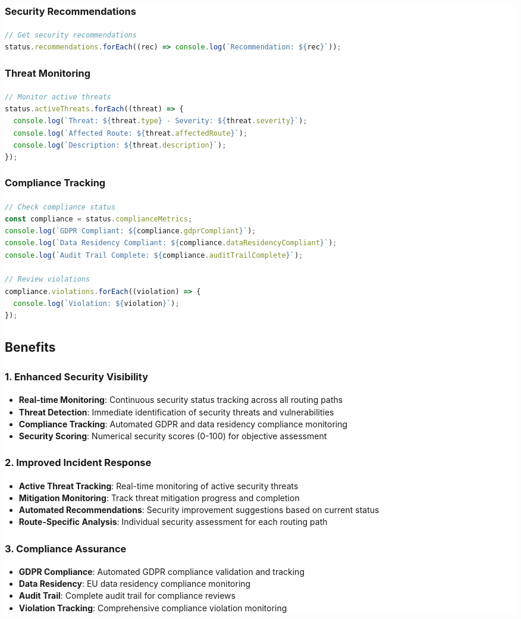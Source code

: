 ### Security Recommendations

```typescript
// Get security recommendations
status.recommendations.forEach((rec) => console.log(`Recommendation: ${rec}`));
```

### Threat Monitoring

```typescript
// Monitor active threats
status.activeThreats.forEach((threat) => {
  console.log(`Threat: ${threat.type} - Severity: ${threat.severity}`);
  console.log(`Affected Route: ${threat.affectedRoute}`);
  console.log(`Description: ${threat.description}`);
});
```

### Compliance Tracking

```typescript
// Check compliance status
const compliance = status.complianceMetrics;
console.log(`GDPR Compliant: ${compliance.gdprCompliant}`);
console.log(`Data Residency Compliant: ${compliance.dataResidencyCompliant}`);
console.log(`Audit Trail Complete: ${compliance.auditTrailComplete}`);

// Review violations
compliance.violations.forEach((violation) => {
  console.log(`Violation: ${violation}`);
});
```

## Benefits

### 1. Enhanced Security Visibility

- **Real-time Monitoring**: Continuous security status tracking across all routing paths
- **Threat Detection**: Immediate identification of security threats and vulnerabilities
- **Compliance Tracking**: Automated GDPR and data residency compliance monitoring
- **Security Scoring**: Numerical security scores (0-100) for objective assessment

### 2. Improved Incident Response

- **Active Threat Tracking**: Real-time monitoring of active security threats
- **Mitigation Monitoring**: Track threat mitigation progress and completion
- **Automated Recommendations**: Security improvement suggestions based on current status
- **Route-Specific Analysis**: Individual security assessment for each routing path

### 3. Compliance Assurance

- **GDPR Compliance**: Automated GDPR compliance validation and tracking
- **Data Residency**: EU data residency compliance monitoring
- **Audit Trail**: Complete audit trail for compliance reviews
- **Violation Tracking**: Comprehensive compliance violation monitoring
